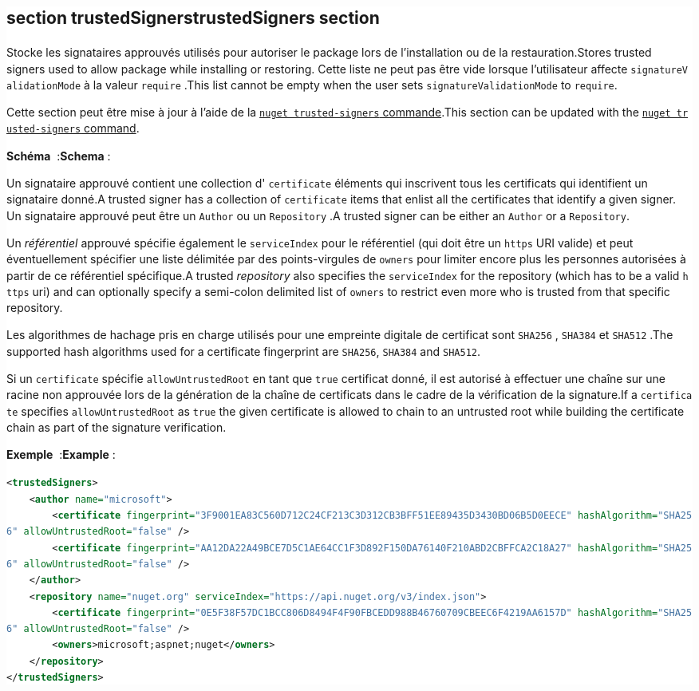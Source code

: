 ## <a name="trustedsigners-section"></a><span data-ttu-id="f25f8-231">section trustedSigners</span><span class="sxs-lookup"><span data-stu-id="f25f8-231">trustedSigners section</span></span>

<span data-ttu-id="f25f8-232">Stocke les signataires approuvés utilisés pour autoriser le package lors de l’installation ou de la restauration.</span><span class="sxs-lookup"><span data-stu-id="f25f8-232">Stores trusted signers used to allow package while installing or restoring.</span></span> <span data-ttu-id="f25f8-233">Cette liste ne peut pas être vide lorsque l’utilisateur affecte `signatureValidationMode` à la valeur `require` .</span><span class="sxs-lookup"><span data-stu-id="f25f8-233">This list cannot be empty when the user sets `signatureValidationMode` to `require`.</span></span> 

<span data-ttu-id="f25f8-234">Cette section peut être mise à jour à l’aide de la [ `nuget trusted-signers` commande](../reference/cli-reference/cli-ref-trusted-signers.md).</span><span class="sxs-lookup"><span data-stu-id="f25f8-234">This section can be updated with the [`nuget trusted-signers` command](../reference/cli-reference/cli-ref-trusted-signers.md).</span></span>

<span data-ttu-id="f25f8-235">**Schéma**  :</span><span class="sxs-lookup"><span data-stu-id="f25f8-235">**Schema** :</span></span>

<span data-ttu-id="f25f8-236">Un signataire approuvé contient une collection d' `certificate` éléments qui inscrivent tous les certificats qui identifient un signataire donné.</span><span class="sxs-lookup"><span data-stu-id="f25f8-236">A trusted signer has a collection of `certificate` items that enlist all the certificates that identify a given signer.</span></span> <span data-ttu-id="f25f8-237">Un signataire approuvé peut être un `Author` ou un `Repository` .</span><span class="sxs-lookup"><span data-stu-id="f25f8-237">A trusted signer can be either an `Author` or a `Repository`.</span></span>

<span data-ttu-id="f25f8-238">Un *référentiel* approuvé spécifie également le `serviceIndex` pour le référentiel (qui doit être un `https` URI valide) et peut éventuellement spécifier une liste délimitée par des points-virgules de `owners` pour limiter encore plus les personnes autorisées à partir de ce référentiel spécifique.</span><span class="sxs-lookup"><span data-stu-id="f25f8-238">A trusted *repository* also specifies the `serviceIndex` for the repository (which has to be a valid `https` uri) and can optionally specify a semi-colon delimited list of `owners` to restrict even more who is trusted from that specific repository.</span></span>

<span data-ttu-id="f25f8-239">Les algorithmes de hachage pris en charge utilisés pour une empreinte digitale de certificat sont `SHA256` , `SHA384` et `SHA512` .</span><span class="sxs-lookup"><span data-stu-id="f25f8-239">The supported hash algorithms used for a certificate fingerprint are `SHA256`, `SHA384` and `SHA512`.</span></span>

<span data-ttu-id="f25f8-240">Si un `certificate` spécifie `allowUntrustedRoot` en tant que `true` certificat donné, il est autorisé à effectuer une chaîne sur une racine non approuvée lors de la génération de la chaîne de certificats dans le cadre de la vérification de la signature.</span><span class="sxs-lookup"><span data-stu-id="f25f8-240">If a `certificate` specifies `allowUntrustedRoot` as `true` the given certificate is allowed to chain to an untrusted root while building the certificate chain as part of the signature verification.</span></span>

<span data-ttu-id="f25f8-241">**Exemple**  :</span><span class="sxs-lookup"><span data-stu-id="f25f8-241">**Example** :</span></span>

```xml
<trustedSigners>
    <author name="microsoft">
        <certificate fingerprint="3F9001EA83C560D712C24CF213C3D312CB3BFF51EE89435D3430BD06B5D0EECE" hashAlgorithm="SHA256" allowUntrustedRoot="false" />
        <certificate fingerprint="AA12DA22A49BCE7D5C1AE64CC1F3D892F150DA76140F210ABD2CBFFCA2C18A27" hashAlgorithm="SHA256" allowUntrustedRoot="false" />
    </author>
    <repository name="nuget.org" serviceIndex="https://api.nuget.org/v3/index.json">
        <certificate fingerprint="0E5F38F57DC1BCC806D8494F4F90FBCEDD988B46760709CBEEC6F4219AA6157D" hashAlgorithm="SHA256" allowUntrustedRoot="false" />
        <owners>microsoft;aspnet;nuget</owners>
    </repository>
</trustedSigners>
```
